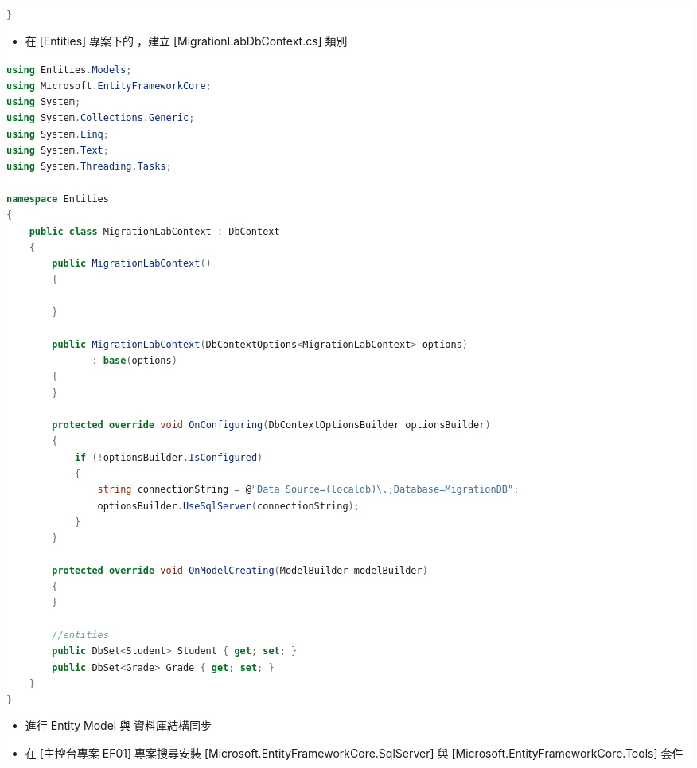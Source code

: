 ```csharp
}
```

* 在 [Entities] 專案下的 ，建立 [MigrationLabDbContext.cs] 類別

```csharp
using Entities.Models;
using Microsoft.EntityFrameworkCore;
using System;
using System.Collections.Generic;
using System.Linq;
using System.Text;
using System.Threading.Tasks;

namespace Entities
{
    public class MigrationLabContext : DbContext
    {
        public MigrationLabContext()
        {

        }

        public MigrationLabContext(DbContextOptions<MigrationLabContext> options)
               : base(options)
        {
        }
        
        protected override void OnConfiguring(DbContextOptionsBuilder optionsBuilder)
        {
            if (!optionsBuilder.IsConfigured)
            {
                string connectionString = @"Data Source=(localdb)\.;Database=MigrationDB";
                optionsBuilder.UseSqlServer(connectionString);
            }
        }

        protected override void OnModelCreating(ModelBuilder modelBuilder)
        {
        }

        //entities
        public DbSet<Student> Student { get; set; }
        public DbSet<Grade> Grade { get; set; }
    }
}
```

* 進行 Entity Model 與 資料庫結構同步

* 在 [主控台專案 EF01] 專案搜尋安裝 [Microsoft.EntityFrameworkCore.SqlServer] 與 [Microsoft.EntityFrameworkCore.Tools] 套件
